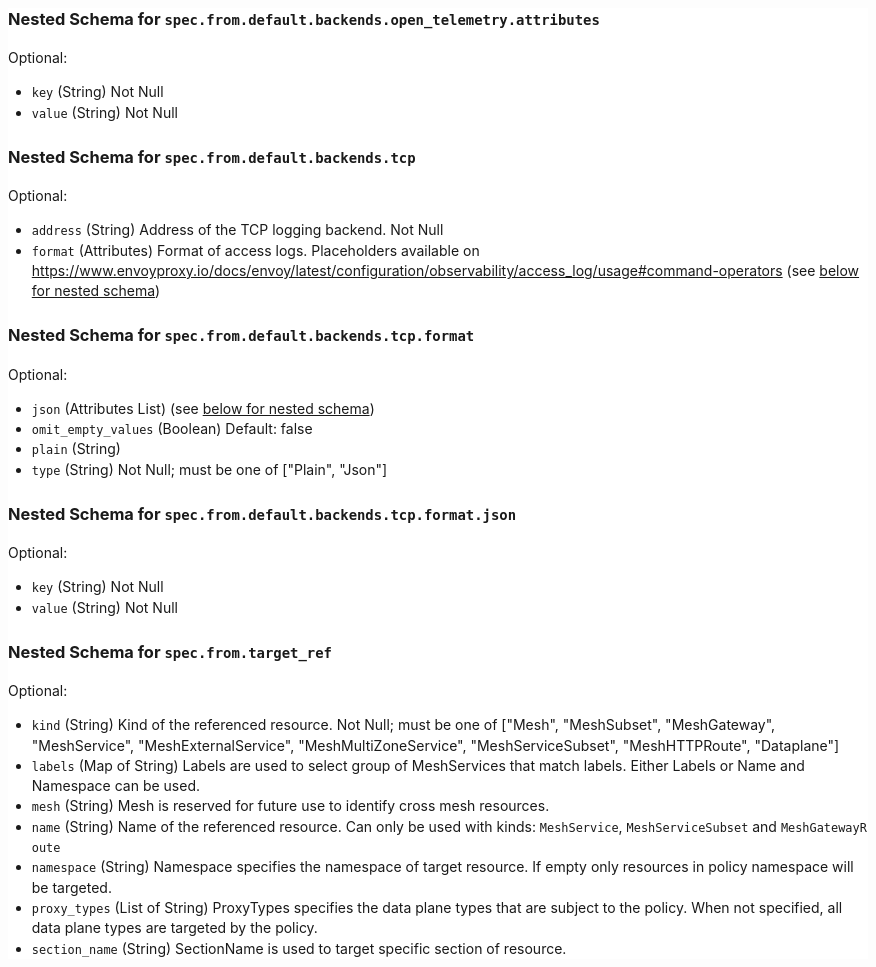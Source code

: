 <a id="nestedatt--spec--from--default--backends--open_telemetry--attributes"></a>
### Nested Schema for `spec.from.default.backends.open_telemetry.attributes`

Optional:

- `key` (String) Not Null
- `value` (String) Not Null



<a id="nestedatt--spec--from--default--backends--tcp"></a>
### Nested Schema for `spec.from.default.backends.tcp`

Optional:

- `address` (String) Address of the TCP logging backend. Not Null
- `format` (Attributes) Format of access logs. Placeholders available on
https://www.envoyproxy.io/docs/envoy/latest/configuration/observability/access_log/usage#command-operators (see [below for nested schema](#nestedatt--spec--from--default--backends--tcp--format))

<a id="nestedatt--spec--from--default--backends--tcp--format"></a>
### Nested Schema for `spec.from.default.backends.tcp.format`

Optional:

- `json` (Attributes List) (see [below for nested schema](#nestedatt--spec--from--default--backends--tcp--format--json))
- `omit_empty_values` (Boolean) Default: false
- `plain` (String)
- `type` (String) Not Null; must be one of ["Plain", "Json"]

<a id="nestedatt--spec--from--default--backends--tcp--format--json"></a>
### Nested Schema for `spec.from.default.backends.tcp.format.json`

Optional:

- `key` (String) Not Null
- `value` (String) Not Null






<a id="nestedatt--spec--from--target_ref"></a>
### Nested Schema for `spec.from.target_ref`

Optional:

- `kind` (String) Kind of the referenced resource. Not Null; must be one of ["Mesh", "MeshSubset", "MeshGateway", "MeshService", "MeshExternalService", "MeshMultiZoneService", "MeshServiceSubset", "MeshHTTPRoute", "Dataplane"]
- `labels` (Map of String) Labels are used to select group of MeshServices that match labels. Either Labels or
Name and Namespace can be used.
- `mesh` (String) Mesh is reserved for future use to identify cross mesh resources.
- `name` (String) Name of the referenced resource. Can only be used with kinds: `MeshService`,
`MeshServiceSubset` and `MeshGatewayRoute`
- `namespace` (String) Namespace specifies the namespace of target resource. If empty only resources in policy namespace
will be targeted.
- `proxy_types` (List of String) ProxyTypes specifies the data plane types that are subject to the policy. When not specified,
all data plane types are targeted by the policy.
- `section_name` (String) SectionName is used to target specific section of resource.